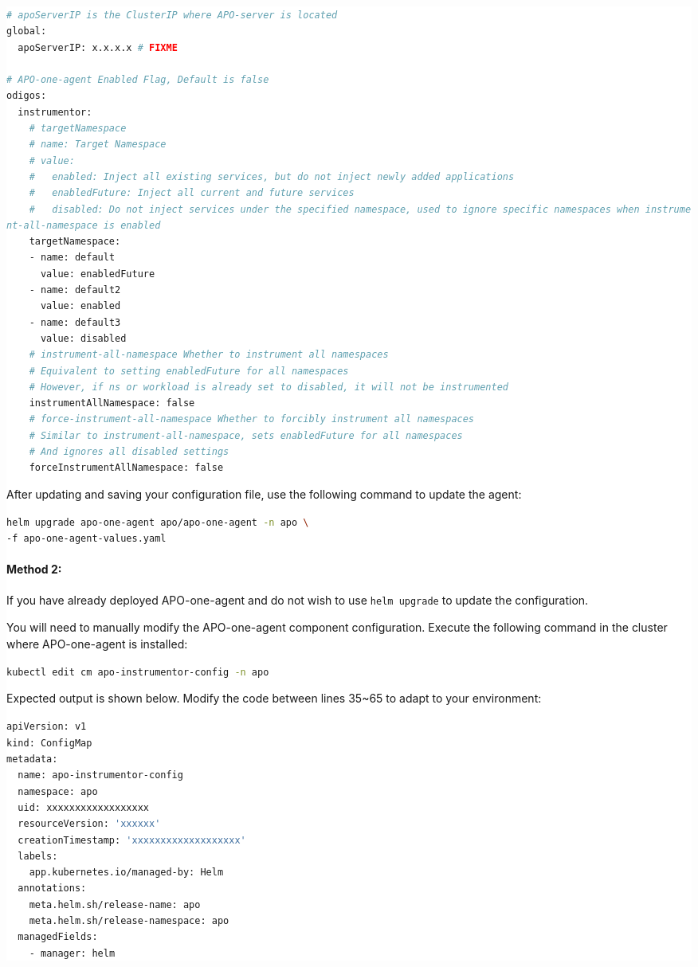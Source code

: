 ```bash
# apoServerIP is the ClusterIP where APO-server is located
global:
  apoServerIP: x.x.x.x # FIXME

# APO-one-agent Enabled Flag, Default is false
odigos:
  instrumentor:
    # targetNamespace 
    # name: Target Namespace
    # value:
    #   enabled: Inject all existing services, but do not inject newly added applications
    #   enabledFuture: Inject all current and future services
    #   disabled: Do not inject services under the specified namespace, used to ignore specific namespaces when instrument-all-namespace is enabled
    targetNamespace:
    - name: default
      value: enabledFuture
    - name: default2
      value: enabled
    - name: default3
      value: disabled
    # instrument-all-namespace Whether to instrument all namespaces
    # Equivalent to setting enabledFuture for all namespaces
    # However, if ns or workload is already set to disabled, it will not be instrumented
    instrumentAllNamespace: false
    # force-instrument-all-namespace Whether to forcibly instrument all namespaces
    # Similar to instrument-all-namespace, sets enabledFuture for all namespaces
    # And ignores all disabled settings
    forceInstrumentAllNamespace: false
```

After updating and saving your configuration file, use the following command to update the agent:

```bash
helm upgrade apo-one-agent apo/apo-one-agent -n apo \
-f apo-one-agent-values.yaml
```

#### Method 2:
If you have already deployed APO-one-agent and do not wish to use `helm upgrade` to update the configuration.

You will need to manually modify the APO-one-agent component configuration. Execute the following command in the cluster where APO-one-agent is installed:

```bash
kubectl edit cm apo-instrumentor-config -n apo
```

Expected output is shown below. Modify the code between lines 35~65 to adapt to your environment:

```bash
apiVersion: v1
kind: ConfigMap
metadata:
  name: apo-instrumentor-config
  namespace: apo
  uid: xxxxxxxxxxxxxxxxxx
  resourceVersion: 'xxxxxx'
  creationTimestamp: 'xxxxxxxxxxxxxxxxxxx'
  labels:
    app.kubernetes.io/managed-by: Helm
  annotations:
    meta.helm.sh/release-name: apo
    meta.helm.sh/release-namespace: apo
  managedFields:
    - manager: helm
```